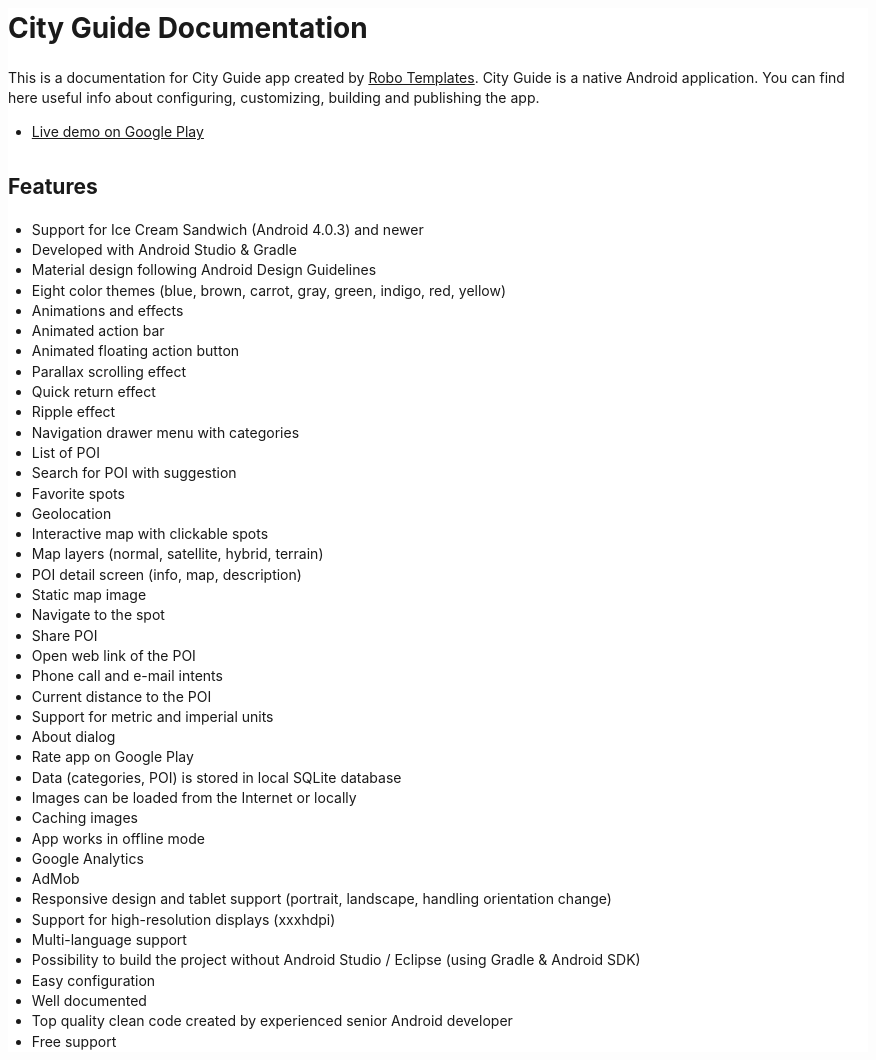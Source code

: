 City Guide Documentation
========================

This is a documentation for City Guide app created by [Robo Templates](http://robotemplates.com/). City Guide is a native Android application. You can find here useful info about configuring, customizing, building and publishing the app.

* [Live demo on Google Play](https://play.google.com/store/apps/details?id=com.robotemplates.cityguide)


## Features

* Support for Ice Cream Sandwich (Android 4.0.3) and newer
* Developed with Android Studio & Gradle
* Material design following Android Design Guidelines
* Eight color themes (blue, brown, carrot, gray, green, indigo, red, yellow)
* Animations and effects
* Animated action bar
* Animated floating action button
* Parallax scrolling effect
* Quick return effect
* Ripple effect
* Navigation drawer menu with categories
* List of POI
* Search for POI with suggestion
* Favorite spots
* Geolocation
* Interactive map with clickable spots
* Map layers (normal, satellite, hybrid, terrain)
* POI detail screen (info, map, description)
* Static map image
* Navigate to the spot
* Share POI
* Open web link of the POI
* Phone call and e-mail intents
* Current distance to the POI
* Support for metric and imperial units
* About dialog
* Rate app on Google Play
* Data (categories, POI) is stored in local SQLite database
* Images can be loaded from the Internet or locally
* Caching images
* App works in offline mode
* Google Analytics
* AdMob
* Responsive design and tablet support (portrait, landscape, handling orientation change)
* Support for high-resolution displays (xxxhdpi)
* Multi-language support
* Possibility to build the project without Android Studio / Eclipse (using Gradle & Android SDK)
* Easy configuration
* Well documented
* Top quality clean code created by experienced senior Android developer
* Free support
